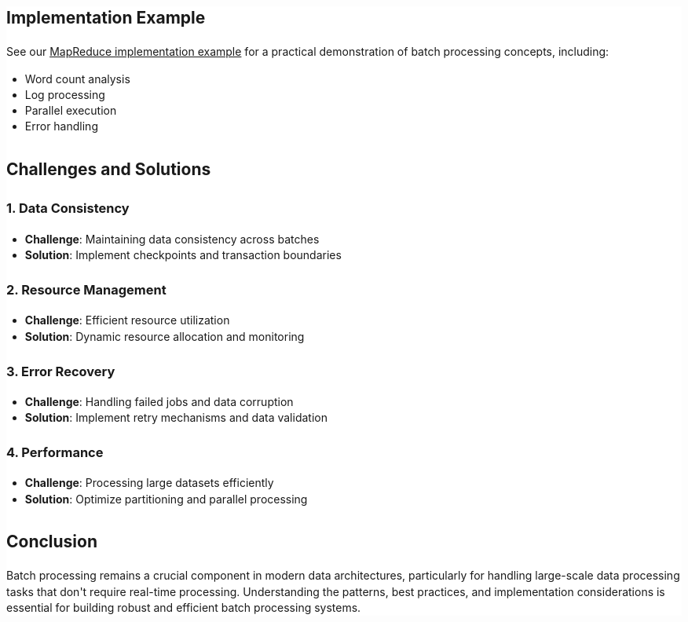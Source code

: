 ## Implementation Example

See our [MapReduce implementation example](../src/examples/batch_processing/map_reduce.py) for a practical demonstration of batch processing concepts, including:
- Word count analysis
- Log processing
- Parallel execution
- Error handling

## Challenges and Solutions

### 1. Data Consistency
- **Challenge**: Maintaining data consistency across batches
- **Solution**: Implement checkpoints and transaction boundaries

### 2. Resource Management
- **Challenge**: Efficient resource utilization
- **Solution**: Dynamic resource allocation and monitoring

### 3. Error Recovery
- **Challenge**: Handling failed jobs and data corruption
- **Solution**: Implement retry mechanisms and data validation

### 4. Performance
- **Challenge**: Processing large datasets efficiently
- **Solution**: Optimize partitioning and parallel processing

## Conclusion

Batch processing remains a crucial component in modern data architectures, particularly for handling large-scale data processing tasks that don't require real-time processing. Understanding the patterns, best practices, and implementation considerations is essential for building robust and efficient batch processing systems. 